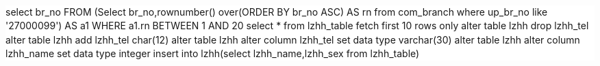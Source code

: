 select br_no FROM (Select br_no,rownumber() over(ORDER BY br_no ASC) AS rn  from com_branch where up_br_no like '27000099') AS a1 WHERE a1.rn  BETWEEN 1 AND 20
select * from lzhh_table fetch first 10 rows only
alter table lzhh drop lzhh_tel
alter table lzhh add lzhh_tel char(12)
alter table lzhh alter column lzhh_tel set data type varchar(30)
alter table lzhh alter column lzhh_name set data type integer
insert into lzhh(select lzhh_name,lzhh_sex from lzhh_table)